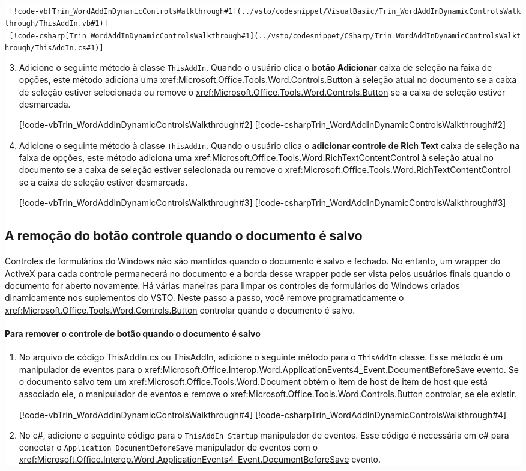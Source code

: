      [!code-vb[Trin_WordAddInDynamicControlsWalkthrough#1](../vsto/codesnippet/VisualBasic/Trin_WordAddInDynamicControlsWalkthrough/ThisAddIn.vb#1)]
     [!code-csharp[Trin_WordAddInDynamicControlsWalkthrough#1](../vsto/codesnippet/CSharp/Trin_WordAddInDynamicControlsWalkthrough/ThisAddIn.cs#1)]  
  
3.  Adicione o seguinte método à classe `ThisAddIn`. Quando o usuário clica o **botão Adicionar** caixa de seleção na faixa de opções, este método adiciona uma <xref:Microsoft.Office.Tools.Word.Controls.Button> à seleção atual no documento se a caixa de seleção estiver selecionada ou remove o <xref:Microsoft.Office.Tools.Word.Controls.Button> se a caixa de seleção estiver desmarcada.  
  
     [!code-vb[Trin_WordAddInDynamicControlsWalkthrough#2](../vsto/codesnippet/VisualBasic/Trin_WordAddInDynamicControlsWalkthrough/ThisAddIn.vb#2)]
     [!code-csharp[Trin_WordAddInDynamicControlsWalkthrough#2](../vsto/codesnippet/CSharp/Trin_WordAddInDynamicControlsWalkthrough/ThisAddIn.cs#2)]  
  
4.  Adicione o seguinte método à classe `ThisAddIn`. Quando o usuário clica o **adicionar controle de Rich Text** caixa de seleção na faixa de opções, este método adiciona uma <xref:Microsoft.Office.Tools.Word.RichTextContentControl> à seleção atual no documento se a caixa de seleção estiver selecionada ou remove o <xref:Microsoft.Office.Tools.Word.RichTextContentControl> se a caixa de seleção estiver desmarcada.  
  
     [!code-vb[Trin_WordAddInDynamicControlsWalkthrough#3](../vsto/codesnippet/VisualBasic/Trin_WordAddInDynamicControlsWalkthrough/ThisAddIn.vb#3)]
     [!code-csharp[Trin_WordAddInDynamicControlsWalkthrough#3](../vsto/codesnippet/CSharp/Trin_WordAddInDynamicControlsWalkthrough/ThisAddIn.cs#3)]  
  
## <a name="removing-the-button-control-when-the-document-is-saved"></a>A remoção do botão controle quando o documento é salvo  
 Controles de formulários do Windows não são mantidos quando o documento é salvo e fechado. No entanto, um wrapper do ActiveX para cada controle permanecerá no documento e a borda desse wrapper pode ser vista pelos usuários finais quando o documento for aberto novamente. Há várias maneiras para limpar os controles de formulários do Windows criados dinamicamente nos suplementos do VSTO. Neste passo a passo, você remove programaticamente o <xref:Microsoft.Office.Tools.Word.Controls.Button> controlar quando o documento é salvo.  
  
#### <a name="to-remove-the-button-control-when-the-document-is-saved"></a>Para remover o controle de botão quando o documento é salvo  
  
1.  No arquivo de código ThisAddIn.cs ou ThisAddIn, adicione o seguinte método para o `ThisAddIn` classe. Esse método é um manipulador de eventos para o <xref:Microsoft.Office.Interop.Word.ApplicationEvents4_Event.DocumentBeforeSave> evento. Se o documento salvo tem um <xref:Microsoft.Office.Tools.Word.Document> obtém o item de host de item de host que está associado ele, o manipulador de eventos e remove o <xref:Microsoft.Office.Tools.Word.Controls.Button> controlar, se ele existir.  
  
     [!code-vb[Trin_WordAddInDynamicControlsWalkthrough#4](../vsto/codesnippet/VisualBasic/Trin_WordAddInDynamicControlsWalkthrough/ThisAddIn.vb#4)]
     [!code-csharp[Trin_WordAddInDynamicControlsWalkthrough#4](../vsto/codesnippet/CSharp/Trin_WordAddInDynamicControlsWalkthrough/ThisAddIn.cs#4)]  
  
2.  No c#, adicione o seguinte código para o `ThisAddIn_Startup` manipulador de eventos. Esse código é necessária em c# para conectar o `Application_DocumentBeforeSave` manipulador de eventos com o <xref:Microsoft.Office.Interop.Word.ApplicationEvents4_Event.DocumentBeforeSave> evento.  
  